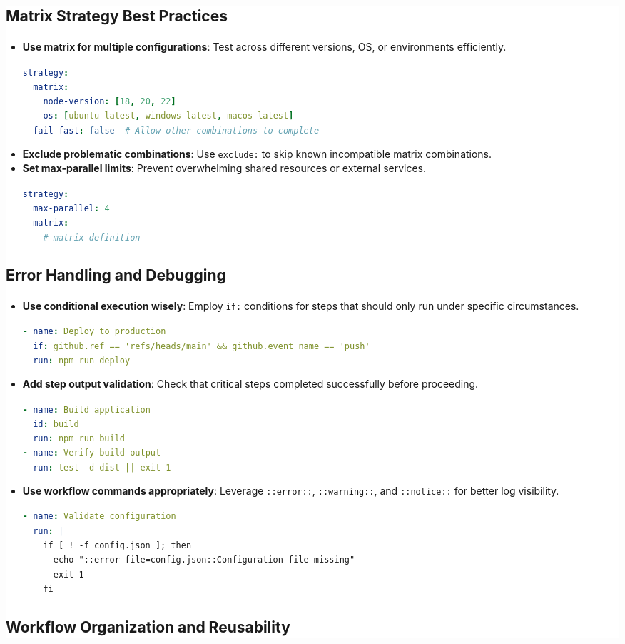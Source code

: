 ## Matrix Strategy Best Practices

- **Use matrix for multiple configurations**: Test across different versions, OS, or environments efficiently.
  ```yaml
  strategy:
    matrix:
      node-version: [18, 20, 22]
      os: [ubuntu-latest, windows-latest, macos-latest]
    fail-fast: false  # Allow other combinations to complete
  ```
- **Exclude problematic combinations**: Use `exclude:` to skip known incompatible matrix combinations.
- **Set max-parallel limits**: Prevent overwhelming shared resources or external services.
  ```yaml
  strategy:
    max-parallel: 4
    matrix:
      # matrix definition
  ```

## Error Handling and Debugging

- **Use conditional execution wisely**: Employ `if:` conditions for steps that should only run under specific circumstances.
  ```yaml
  - name: Deploy to production
    if: github.ref == 'refs/heads/main' && github.event_name == 'push'
    run: npm run deploy
  ```
- **Add step output validation**: Check that critical steps completed successfully before proceeding.
  ```yaml
  - name: Build application
    id: build
    run: npm run build
  - name: Verify build output
    run: test -d dist || exit 1
  ```
- **Use workflow commands appropriately**: Leverage `::error::`, `::warning::`, and `::notice::` for better log visibility.
  ```yaml
  - name: Validate configuration
    run: |
      if [ ! -f config.json ]; then
        echo "::error file=config.json::Configuration file missing"
        exit 1
      fi
  ```

## Workflow Organization and Reusability
